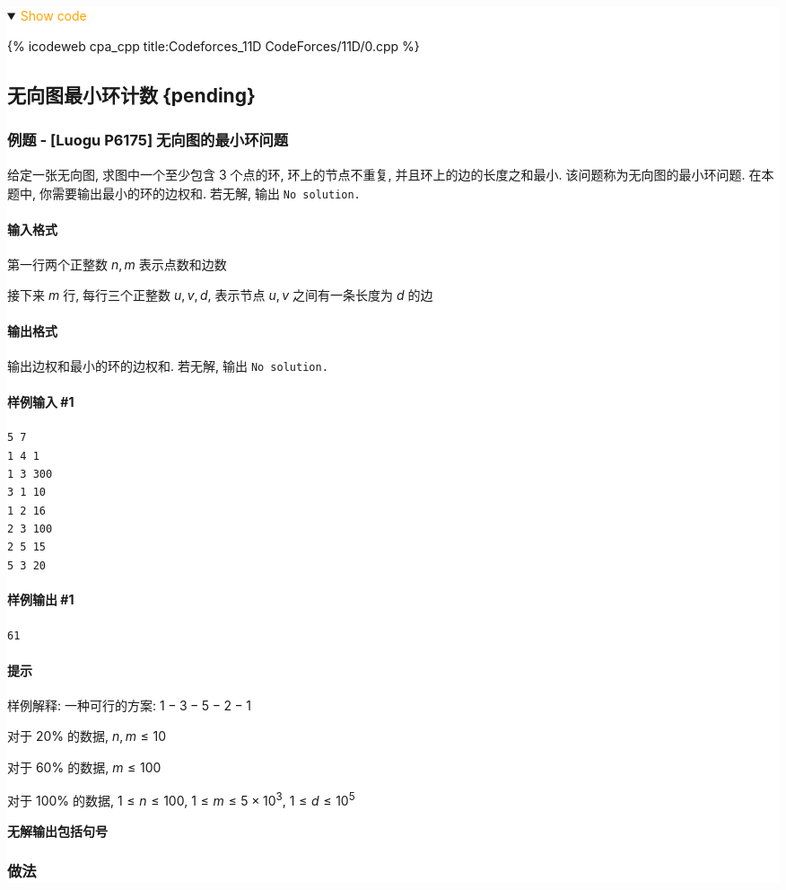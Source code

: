 <details open>
<summary><font color='orange'>Show code</font></summary>

{% icodeweb cpa_cpp title:Codeforces_11D CodeForces/11D/0.cpp %}

</details>

## 无向图最小环计数 {pending}

### 例题 - [Luogu P6175] 无向图的最小环问题

给定一张无向图, 求图中一个至少包含 $3$ 个点的环, 环上的节点不重复, 并且环上的边的长度之和最小. 该问题称为无向图的最小环问题. 在本题中, 你需要输出最小的环的边权和. 若无解, 输出 `No solution.`

#### 输入格式

第一行两个正整数 $n,m$ 表示点数和边数

接下来 $m$ 行, 每行三个正整数 $u,v,d$, 表示节点 $u,v$ 之间有一条长度为 $d$ 的边

#### 输出格式

输出边权和最小的环的边权和. 若无解, 输出 `No solution.`

#### 样例输入 #1

```input1
5 7
1 4 1
1 3 300
3 1 10
1 2 16
2 3 100
2 5 15
5 3 20
```

#### 样例输出 #1

```output1
61
```

#### 提示

样例解释: 一种可行的方案: $1-3-5-2-1$

对于 $20\%$ 的数据, $n,m \leq 10$

对于 $60\%$ 的数据, $m\leq 100$

对于 $100\%$ 的数据, $1\le n\leq 100$, $1\le m\leq 5\times 10^3$, $1 \leq d \leq 10^5$

**无解输出包括句号**

### 做法
